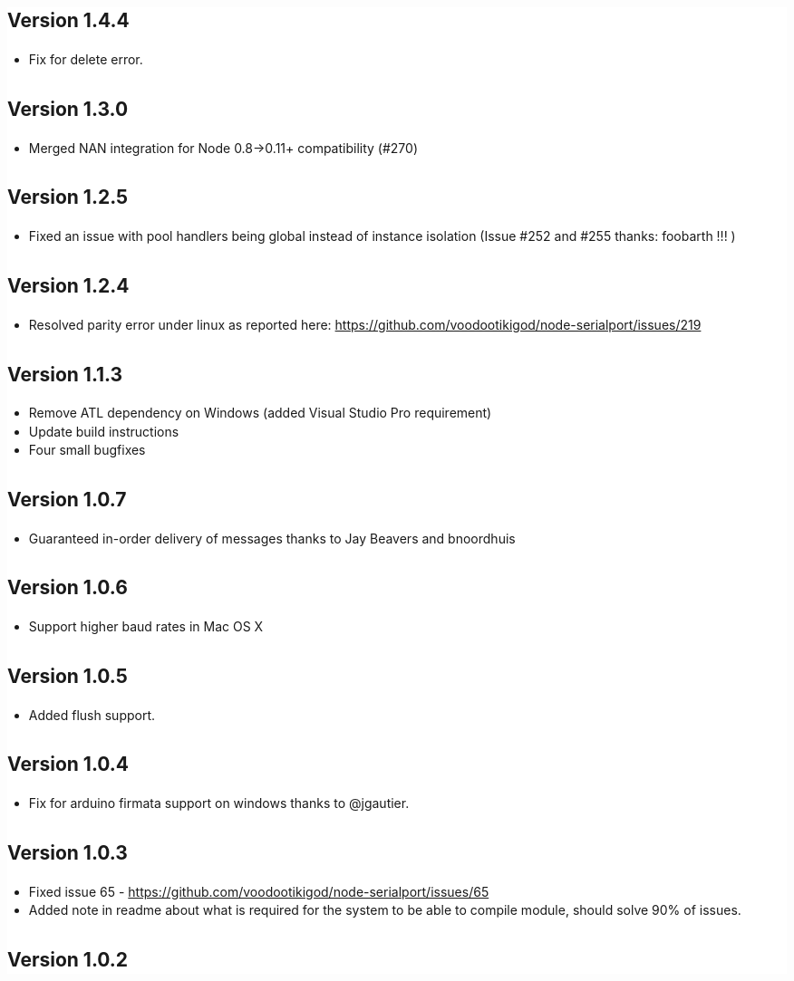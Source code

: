 ## Version 1.4.4

- Fix for delete error.

## Version 1.3.0

- Merged NAN integration for Node 0.8->0.11+ compatibility (#270)

## Version 1.2.5

- Fixed an issue with pool handlers being global instead of instance isolation (Issue #252 and #255 thanks: foobarth !!! )

## Version 1.2.4

- Resolved parity error under linux as reported here: https://github.com/voodootikigod/node-serialport/issues/219

## Version 1.1.3

- Remove ATL dependency on Windows (added Visual Studio Pro requirement)
- Update build instructions
- Four small bugfixes

## Version 1.0.7

- Guaranteed in-order delivery of messages thanks to Jay Beavers and bnoordhuis

## Version 1.0.6

- Support higher baud rates in Mac OS X

## Version 1.0.5

- Added flush support.

## Version 1.0.4

- Fix for arduino firmata support on windows thanks to @jgautier.

## Version 1.0.3

- Fixed issue 65 - https://github.com/voodootikigod/node-serialport/issues/65
- Added note in readme about what is required for the system to be able to compile module, should solve 90% of issues.

## Version 1.0.2

